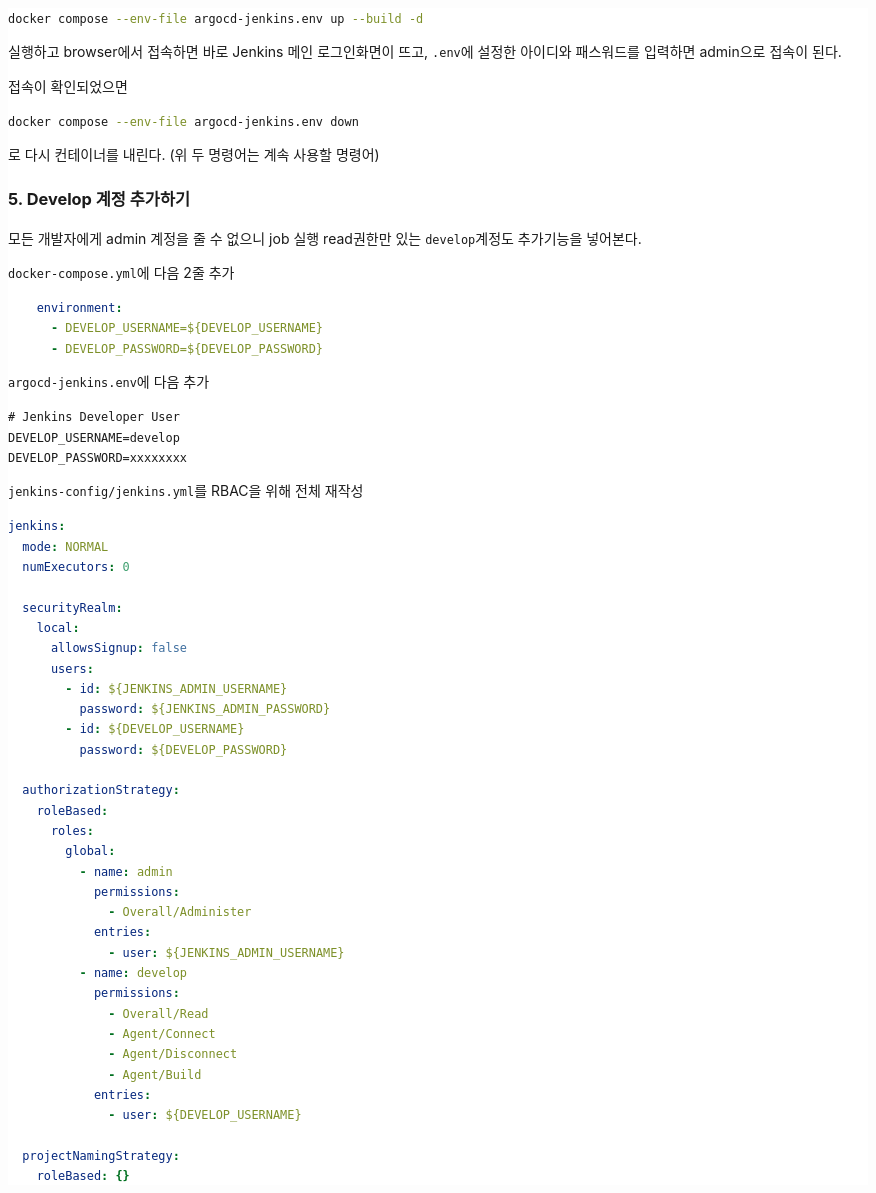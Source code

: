 ```sh
docker compose --env-file argocd-jenkins.env up --build -d
```

실행하고 browser에서 접속하면 바로 Jenkins 메인 로그인화면이 뜨고, `.env`에 설정한 아이디와 패스워드를 입력하면 admin으로 접속이 된다.

접속이 확인되었으면 
```sh
docker compose --env-file argocd-jenkins.env down
```
로 다시 컨테이너를 내린다. 
(위 두 명령어는 계속 사용할 명령어)

### 5. Develop 계정 추가하기
모든 개발자에게 admin 계정을 줄 수 없으니 job 실행 read권한만 있는 `develop`계정도 추가기능을 넣어본다.

`docker-compose.yml`에 다음 2줄 추가
```yaml
    environment:
      - DEVELOP_USERNAME=${DEVELOP_USERNAME}
      - DEVELOP_PASSWORD=${DEVELOP_PASSWORD}
```

`argocd-jenkins.env`에 다음 추가
```env
# Jenkins Developer User 
DEVELOP_USERNAME=develop
DEVELOP_PASSWORD=xxxxxxxx
```

`jenkins-config/jenkins.yml`를 RBAC을 위해 전체 재작성
```yaml
jenkins:
  mode: NORMAL
  numExecutors: 0

  securityRealm:
    local:
      allowsSignup: false
      users:
        - id: ${JENKINS_ADMIN_USERNAME}
          password: ${JENKINS_ADMIN_PASSWORD}
        - id: ${DEVELOP_USERNAME}
          password: ${DEVELOP_PASSWORD}

  authorizationStrategy:
    roleBased:
      roles:
        global:
          - name: admin
            permissions:
              - Overall/Administer
            entries:
              - user: ${JENKINS_ADMIN_USERNAME}
          - name: develop
            permissions:
              - Overall/Read
              - Agent/Connect
              - Agent/Disconnect
              - Agent/Build
            entries:
              - user: ${DEVELOP_USERNAME}

  projectNamingStrategy:
    roleBased: {}
```

